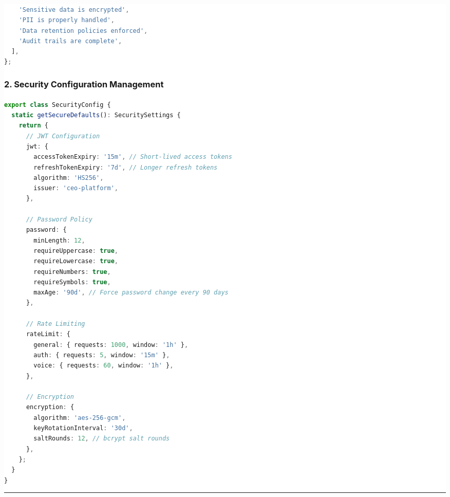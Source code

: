 ```typescript
    'Sensitive data is encrypted',
    'PII is properly handled',
    'Data retention policies enforced',
    'Audit trails are complete',
  ],
};
```

### 2. Security Configuration Management
```typescript
export class SecurityConfig {
  static getSecureDefaults(): SecuritySettings {
    return {
      // JWT Configuration
      jwt: {
        accessTokenExpiry: '15m', // Short-lived access tokens
        refreshTokenExpiry: '7d', // Longer refresh tokens
        algorithm: 'HS256',
        issuer: 'ceo-platform',
      },
      
      // Password Policy
      password: {
        minLength: 12,
        requireUppercase: true,
        requireLowercase: true,
        requireNumbers: true,
        requireSymbols: true,
        maxAge: '90d', // Force password change every 90 days
      },
      
      // Rate Limiting
      rateLimit: {
        general: { requests: 1000, window: '1h' },
        auth: { requests: 5, window: '15m' },
        voice: { requests: 60, window: '1h' },
      },
      
      // Encryption
      encryption: {
        algorithm: 'aes-256-gcm',
        keyRotationInterval: '30d',
        saltRounds: 12, // bcrypt salt rounds
      },
    };
  }
}
```

---
